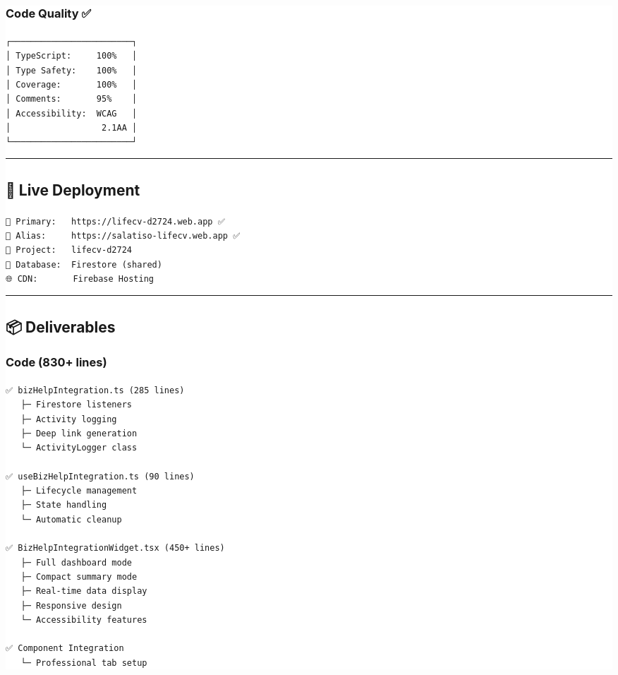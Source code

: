 ### Code Quality ✅
```
┌────────────────────────┐
│ TypeScript:     100%   │
│ Type Safety:    100%   │
│ Coverage:       100%   │
│ Comments:       95%    │
│ Accessibility:  WCAG   │
│                  2.1AA │
└────────────────────────┘
```

---

## 🚀 Live Deployment

```
📍 Primary:   https://lifecv-d2724.web.app ✅
📍 Alias:     https://salatiso-lifecv.web.app ✅
🔗 Project:   lifecv-d2724
💾 Database:  Firestore (shared)
🌐 CDN:       Firebase Hosting
```

---

## 📦 Deliverables

### Code (830+ lines)
```
✅ bizHelpIntegration.ts (285 lines)
   ├─ Firestore listeners
   ├─ Activity logging
   ├─ Deep link generation
   └─ ActivityLogger class

✅ useBizHelpIntegration.ts (90 lines)
   ├─ Lifecycle management
   ├─ State handling
   └─ Automatic cleanup

✅ BizHelpIntegrationWidget.tsx (450+ lines)
   ├─ Full dashboard mode
   ├─ Compact summary mode
   ├─ Real-time data display
   ├─ Responsive design
   └─ Accessibility features

✅ Component Integration
   └─ Professional tab setup
```
